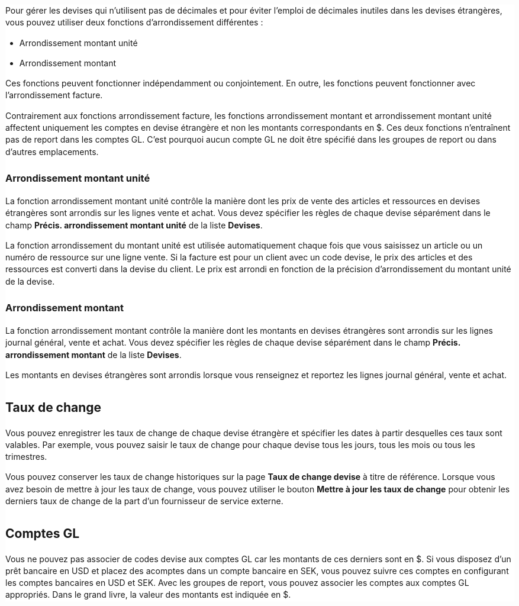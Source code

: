 Pour gérer les devises qui n’utilisent pas de décimales et pour éviter l’emploi de décimales inutiles dans les devises étrangères, vous pouvez utiliser deux fonctions d’arrondissement différentes :

- Arrondissement montant unité  

- Arrondissement montant  

Ces fonctions peuvent fonctionner indépendamment ou conjointement. En outre, les fonctions peuvent fonctionner avec l’arrondissement facture.

Contrairement aux fonctions arrondissement facture, les fonctions arrondissement montant et arrondissement montant unité affectent uniquement les comptes en devise étrangère et non les montants correspondants en $. Ces deux fonctions n’entraînent pas de report dans les comptes GL. C’est pourquoi aucun compte GL ne doit être spécifié dans les groupes de report ou dans d’autres emplacements.

### <a name="unit-amount-rounding"></a>Arrondissement montant unité

La fonction arrondissement montant unité contrôle la manière dont les prix de vente des articles et ressources en devises étrangères sont arrondis sur les lignes vente et achat. Vous devez spécifier les règles de chaque devise séparément dans le champ **Précis. arrondissement montant unité** de la liste **Devises**.

La fonction arrondissement du montant unité est utilisée automatiquement chaque fois que vous saisissez un article ou un numéro de ressource sur une ligne vente. Si la facture est pour un client avec un code devise, le prix des articles et des ressources est converti dans la devise du client. Le prix est arrondi en fonction de la précision d’arrondissement du montant unité de la devise.

### <a name="amount-rounding"></a>Arrondissement montant

La fonction arrondissement montant contrôle la manière dont les montants en devises étrangères sont arrondis sur les lignes journal général, vente et achat. Vous devez spécifier les règles de chaque devise séparément dans le champ **Précis. arrondissement montant** de la liste **Devises**.

Les montants en devises étrangères sont arrondis lorsque vous renseignez et reportez les lignes journal général, vente et achat.

## <a name="exchange-rates"></a>Taux de change

Vous pouvez enregistrer les taux de change de chaque devise étrangère et spécifier les dates à partir desquelles ces taux sont valables. Par exemple, vous pouvez saisir le taux de change pour chaque devise tous les jours, tous les mois ou tous les trimestres.

Vous pouvez conserver les taux de change historiques sur la page **Taux de change devise** à titre de référence. Lorsque vous avez besoin de mettre à jour les taux de change, vous pouvez utiliser le bouton **Mettre à jour les taux de change** pour obtenir les derniers taux de change de la part d’un fournisseur de service externe.

## <a name="general-ledger-accounts"></a>Comptes GL

Vous ne pouvez pas associer de codes devise aux comptes GL car les montants de ces derniers sont en $. Si vous disposez d’un prêt bancaire en USD et placez des acomptes dans un compte bancaire en SEK, vous pouvez suivre ces comptes en configurant les comptes bancaires en USD et SEK. Avec les groupes de report, vous pouvez associer les comptes aux comptes GL appropriés. Dans le grand livre, la valeur des montants est indiquée en $.
